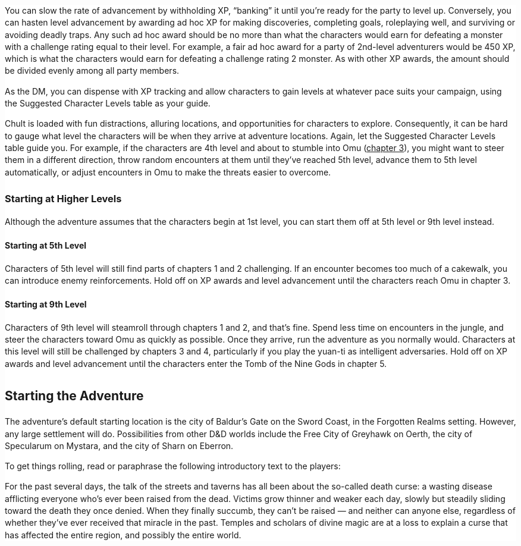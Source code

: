 You can slow the rate of advancement by withholding XP, “banking” it until you’re ready for the party to level up. Conversely, you can hasten level advancement by awarding ad hoc XP for making discoveries, completing goals, roleplaying well, and surviving or avoiding deadly traps. Any such ad hoc award should be no more than what the characters would earn for defeating a monster with a challenge rating equal to their level. For example, a fair ad hoc award for a party of 2nd-level adventurers would be 450 XP, which is what the characters would earn for defeating a challenge rating 2 monster. As with other XP awards, the amount should be divided evenly among all party members.

As the DM, you can dispense with XP tracking and allow characters to gain levels at whatever pace suits your campaign, using the Suggested Character Levels table as your guide.

Chult is loaded with fun distractions, alluring locations, and opportunities for characters to explore. Consequently, it can be hard to gauge what level the characters will be when they arrive at adventure locations. Again, let the Suggested Character Levels table guide you. For example, if the characters are 4th level and about to stumble into Omu ([chapter 3](https://www.dndbeyond.com/sources/toa/dwellers-of-the-forbidden-city#Chapter3DwellersoftheForbiddenCity)), you might want to steer them in a different direction, throw random encounters at them until they’ve reached 5th level, advance them to 5th level automatically, or adjust encounters in Omu to make the threats easier to overcome.

### Starting at Higher Levels

Although the adventure assumes that the characters begin at 1st level, you can start them off at 5th level or 9th level instead.

#### Starting at 5th Level

Characters of 5th level will still find parts of chapters 1 and 2 challenging. If an encounter becomes too much of a cakewalk, you can introduce enemy reinforcements. Hold off on XP awards and level advancement until the characters reach Omu in chapter 3.

#### Starting at 9th Level

Characters of 9th level will steamroll through chapters 1 and 2, and that’s fine. Spend less time on encounters in the jungle, and steer the characters toward Omu as quickly as possible. Once they arrive, run the adventure as you normally would. Characters at this level will still be challenged by chapters 3 and 4, particularly if you play the yuan-ti as intelligent adversaries. Hold off on XP awards and level advancement until the characters enter the Tomb of the Nine Gods in chapter 5.

## Starting the Adventure

The adventure’s default starting location is the city of Baldur’s Gate on the Sword Coast, in the Forgotten Realms setting. However, any large settlement will do. Possibilities from other D&D worlds include the Free City of Greyhawk on Oerth, the city of Specularum on Mystara, and the city of Sharn on Eberron.

To get things rolling, read or paraphrase the following introductory text to the players:

For the past several days, the talk of the streets and taverns has all been about the so-called death curse: a wasting disease afflicting everyone who’s ever been raised from the dead. Victims grow thinner and weaker each day, slowly but steadily sliding toward the death they once denied. When they finally succumb, they can’t be raised — and neither can anyone else, regardless of whether they’ve ever received that miracle in the past. Temples and scholars of divine magic are at a loss to explain a curse that has affected the entire region, and possibly the entire world.
